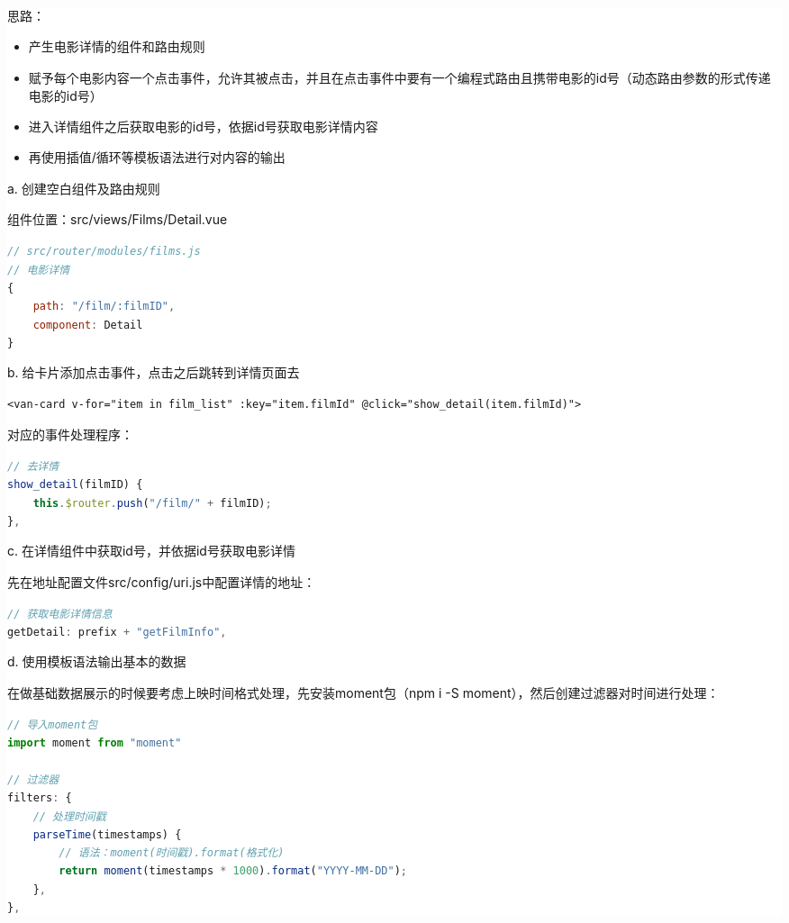 思路：

- 产生电影详情的组件和路由规则

- 赋予每个电影内容一个点击事件，允许其被点击，并且在点击事件中要有一个编程式路由且携带电影的id号（动态路由参数的形式传递电影的id号）
- 进入详情组件之后获取电影的id号，依据id号获取电影详情内容
- 再使用插值/循环等模板语法进行对内容的输出



a. 创建空白组件及路由规则

组件位置：src/views/Films/Detail.vue

~~~js
// src/router/modules/films.js
// 电影详情
{
    path: "/film/:filmID",
    component: Detail
}
~~~

b. 给卡片添加点击事件，点击之后跳转到详情页面去

~~~vue
<van-card v-for="item in film_list" :key="item.filmId" @click="show_detail(item.filmId)">
~~~

 对应的事件处理程序：

~~~js
// 去详情
show_detail(filmID) {
    this.$router.push("/film/" + filmID);
},
~~~

c. 在详情组件中获取id号，并依据id号获取电影详情

先在地址配置文件src/config/uri.js中配置详情的地址：

~~~js
// 获取电影详情信息
getDetail: prefix + "getFilmInfo",
~~~

d. 使用模板语法输出基本的数据

在做基础数据展示的时候要考虑上映时间格式处理，先安装moment包（npm i -S moment），然后创建过滤器对时间进行处理：

~~~js
// 导入moment包
import moment from "moment"

// 过滤器
filters: {
    // 处理时间戳
    parseTime(timestamps) {
        // 语法：moment(时间戳).format(格式化)
        return moment(timestamps * 1000).format("YYYY-MM-DD");
    },
},
~~~
